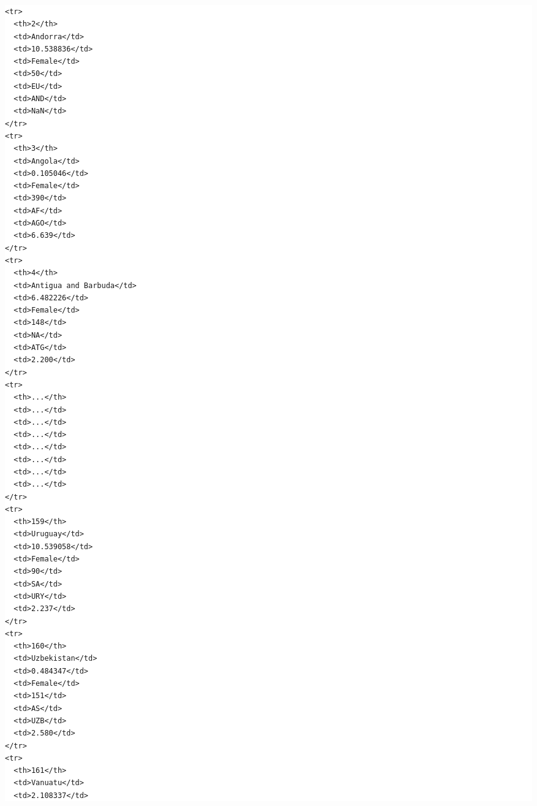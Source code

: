    <tr>
      <th>2</th>
      <td>Andorra</td>
      <td>10.538836</td>
      <td>Female</td>
      <td>50</td>
      <td>EU</td>
      <td>AND</td>
      <td>NaN</td>
    </tr>
    <tr>
      <th>3</th>
      <td>Angola</td>
      <td>0.105046</td>
      <td>Female</td>
      <td>390</td>
      <td>AF</td>
      <td>AGO</td>
      <td>6.639</td>
    </tr>
    <tr>
      <th>4</th>
      <td>Antigua and Barbuda</td>
      <td>6.482226</td>
      <td>Female</td>
      <td>148</td>
      <td>NA</td>
      <td>ATG</td>
      <td>2.200</td>
    </tr>
    <tr>
      <th>...</th>
      <td>...</td>
      <td>...</td>
      <td>...</td>
      <td>...</td>
      <td>...</td>
      <td>...</td>
      <td>...</td>
    </tr>
    <tr>
      <th>159</th>
      <td>Uruguay</td>
      <td>10.539058</td>
      <td>Female</td>
      <td>90</td>
      <td>SA</td>
      <td>URY</td>
      <td>2.237</td>
    </tr>
    <tr>
      <th>160</th>
      <td>Uzbekistan</td>
      <td>0.484347</td>
      <td>Female</td>
      <td>151</td>
      <td>AS</td>
      <td>UZB</td>
      <td>2.580</td>
    </tr>
    <tr>
      <th>161</th>
      <td>Vanuatu</td>
      <td>2.108337</td>